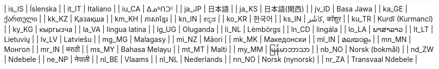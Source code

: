 | is_IS  | Íslenska              |
| it_IT  | Italiano              |
| iu_CA  | ᐃᓄᒃᑎᑐᑦ                |
| ja_JP  | 日本語                   |
| ja_KS  | 日本語(関西)               |
| jv_ID  | Basa Jawa             |
| ka_GE  | ქართული               |
| kk_KZ  | Қазақша               |
| km_KH  | ភាសាខ្មែរ             |
| kn_IN  | ಕನ್ನಡ                 |
| ko_KR  | 한국어                   |
| ks_IN  | كٲشُر, कॉशुर          |
| ku_TR  | Kurdî (Kurmancî)      |
| ky_KG  | кыргызча              |
| la_VA  | lingua latina         |
| lg_UG  | Oluganda              |
| li_NL  | Lèmbörgs              |
| ln_CD  | lingála               |
| lo_LA  | ພາສາລາວ               |
| lt_LT  | Lietuvių              |
| lv_LV  | Latviešu              |
| mg_MG  | Malagasy              |
| mi_NZ  | Māori                 |
| mk_MK  | Македонски            |
| ml_IN  | മലയാളം                |
| mn_MN  | Монгол                |
| mr_IN  | मराठी                 |
| ms_MY  | Bahasa Melayu         |
| mt_MT  | Malti                 |
| my_MM  | မြန်မာဘာသာ            |
| nb_NO  | Norsk (bokmål)        |
| nd_ZW  | Ndebele               |
| ne_NP  | नेपाली                |
| nl_BE  | Vlaams                |
| nl_NL  | Nederlands            |
| nn_NO  | Norsk (nynorsk)       |
| nr_ZA  | Transvaal Ndebele     |